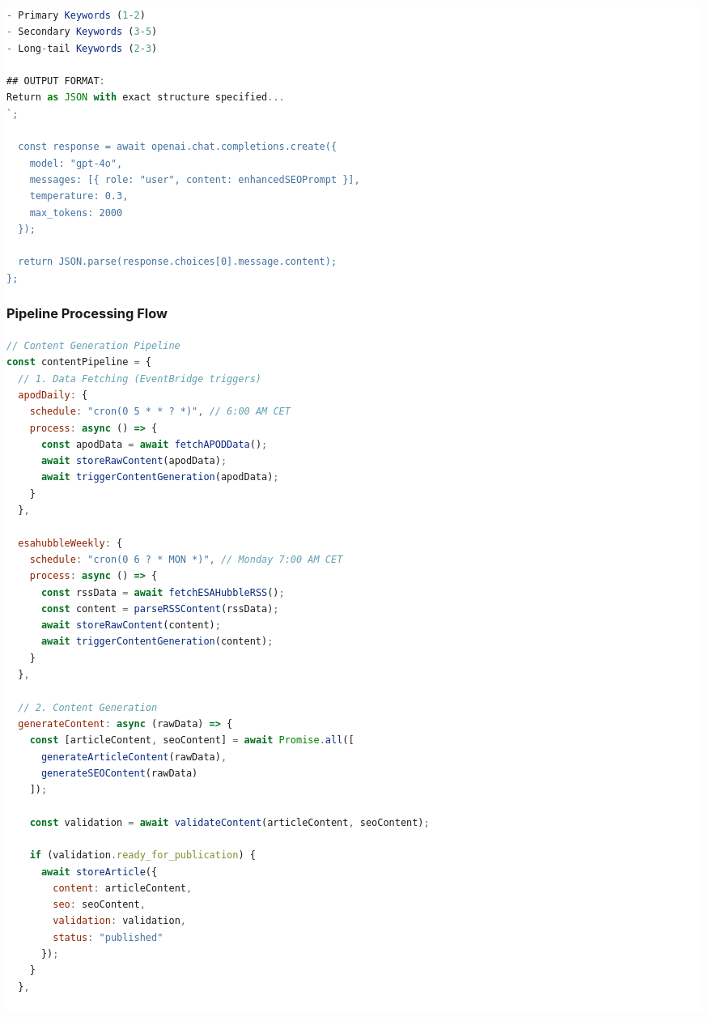 ```javascript
- Primary Keywords (1-2)
- Secondary Keywords (3-5)
- Long-tail Keywords (2-3)

## OUTPUT FORMAT:
Return as JSON with exact structure specified...
`;

  const response = await openai.chat.completions.create({
    model: "gpt-4o",
    messages: [{ role: "user", content: enhancedSEOPrompt }],
    temperature: 0.3,
    max_tokens: 2000
  });
  
  return JSON.parse(response.choices[0].message.content);
};
```

### Pipeline Processing Flow

```javascript
// Content Generation Pipeline
const contentPipeline = {
  // 1. Data Fetching (EventBridge triggers)
  apodDaily: {
    schedule: "cron(0 5 * * ? *)", // 6:00 AM CET
    process: async () => {
      const apodData = await fetchAPODData();
      await storeRawContent(apodData);
      await triggerContentGeneration(apodData);
    }
  },
  
  esahubbleWeekly: {
    schedule: "cron(0 6 ? * MON *)", // Monday 7:00 AM CET
    process: async () => {
      const rssData = await fetchESAHubbleRSS();
      const content = parseRSSContent(rssData);
      await storeRawContent(content);
      await triggerContentGeneration(content);
    }
  },
  
  // 2. Content Generation
  generateContent: async (rawData) => {
    const [articleContent, seoContent] = await Promise.all([
      generateArticleContent(rawData),
      generateSEOContent(rawData)
    ]);
    
    const validation = await validateContent(articleContent, seoContent);
    
    if (validation.ready_for_publication) {
      await storeArticle({
        content: articleContent,
        seo: seoContent,
        validation: validation,
        status: "published"
      });
    }
  },
  
```